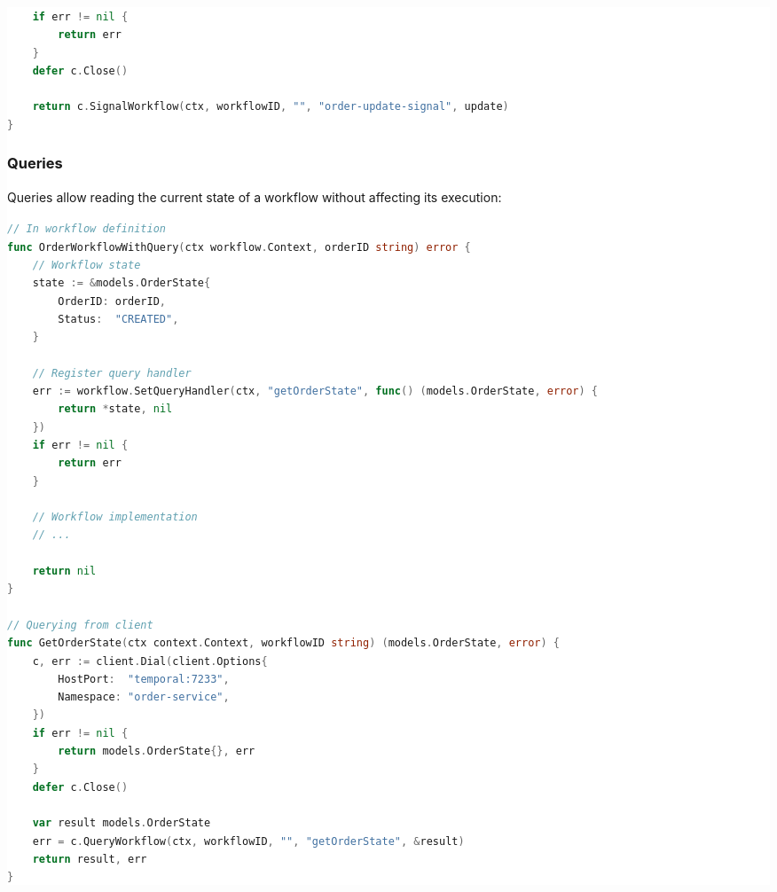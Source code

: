 ```go
	if err != nil {
		return err
	}
	defer c.Close()

	return c.SignalWorkflow(ctx, workflowID, "", "order-update-signal", update)
}
```

### Queries

Queries allow reading the current state of a workflow without affecting its execution:

```go
// In workflow definition
func OrderWorkflowWithQuery(ctx workflow.Context, orderID string) error {
	// Workflow state
	state := &models.OrderState{
		OrderID: orderID,
		Status:  "CREATED",
	}

	// Register query handler
	err := workflow.SetQueryHandler(ctx, "getOrderState", func() (models.OrderState, error) {
		return *state, nil
	})
	if err != nil {
		return err
	}

	// Workflow implementation
	// ...

	return nil
}

// Querying from client
func GetOrderState(ctx context.Context, workflowID string) (models.OrderState, error) {
	c, err := client.Dial(client.Options{
		HostPort:  "temporal:7233",
		Namespace: "order-service",
	})
	if err != nil {
		return models.OrderState{}, err
	}
	defer c.Close()

	var result models.OrderState
	err = c.QueryWorkflow(ctx, workflowID, "", "getOrderState", &result)
	return result, err
}
```
